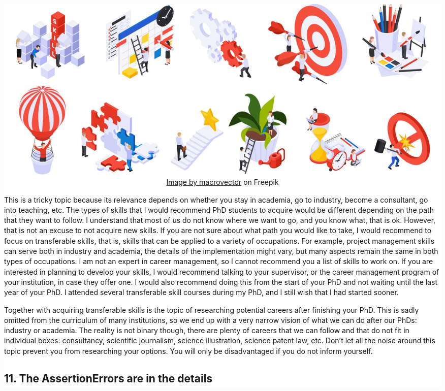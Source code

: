 <img src="assets/img/phd_life_tips/10.jpg">
<center><a href="https://www.freepik.com/free-vector/personal-growth-symbols-isometric-set-with-puzzle-chess-pieces-task-planner-padlock-key-target-podium-vector-illustration_26764476.htm#query=skills&position=24&from_view=search&track=sph">Image by macrovector</a> on Freepik</center>

This is a tricky topic because its relevance depends on whether you stay in academia, go to industry, become a consultant, go into teaching, etc. The types of skills that I would recommend PhD students to acquire would be different depending on the path that they want to follow. I understand that most of us do not know where we want to go, and you know what, that is ok. However, that is not an excuse to not acquire new skills. If you are not sure about what path you would like to take, I would recommend to focus on transferable skills, that is, skills that can be applied to a variety of occupations. For example, project management skills can serve both in industry and academia, the details of the implementation might vary, but many aspects remain the same in both types of occupations. I am not an expert in career management, so I cannot recommend you a list of skills to work on. If you are interested in planning to develop your skills, I would recommend talking to your supervisor, or the career management program of your institution, in case they offer one. I would also recommend doing this from the start of your PhD and not waiting until the last year of your PhD. I attended several transferable skill courses during my PhD, and I still wish that I had started sooner. 

Together with acquiring transferable skills is the topic of researching potential careers after finishing your PhD. This is sadly omitted from the curriculum of many institutions, so we end up with a very narrow vision of what we can do after our PhDs: industry or academia. The reality is not binary though, there are plenty of careers that we can follow and that do not fit in individual boxes: consultancy, scientific journalism, science illustration, science patent law, etc. Don’t let all the noise around this topic prevent you from researching your options. You will only be disadvantaged if you do not inform yourself.

## 11. The AssertionErrors are in the details
